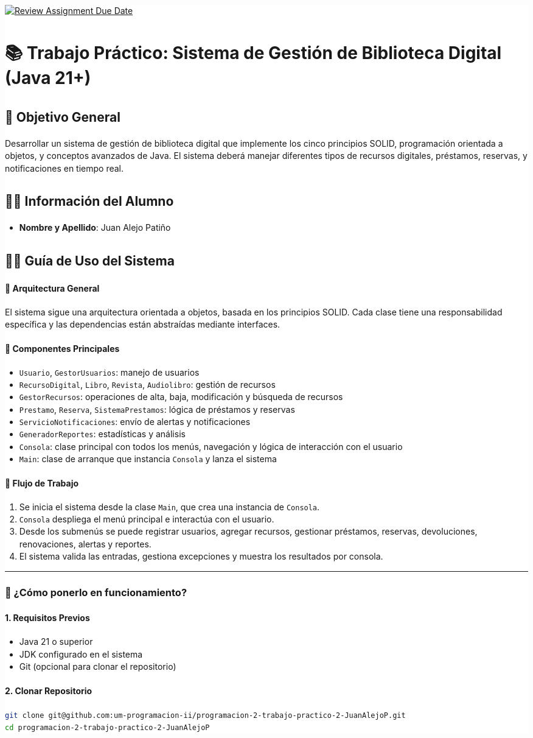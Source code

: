 [![Review Assignment Due Date](https://classroom.github.com/assets/deadline-readme-button-22041afd0340ce965d47ae6ef1cefeee28c7c493a6346c4f15d667ab976d596c.svg)](https://classroom.github.com/a/tc38IXJF)
# 📚 Trabajo Práctico: Sistema de Gestión de Biblioteca Digital (Java 21+)

## 📌 Objetivo General

Desarrollar un sistema de gestión de biblioteca digital que implemente los cinco principios SOLID, programación orientada a objetos, y conceptos avanzados de Java. El sistema deberá manejar diferentes tipos de recursos digitales, préstamos, reservas, y notificaciones en tiempo real.

## 👨‍🎓 Información del Alumno
- **Nombre y Apellido**: Juan Alejo Patiño
## 🧑‍💻 Guía de Uso del Sistema

#### 📐 Arquitectura General
El sistema sigue una arquitectura orientada a objetos, basada en los principios SOLID. Cada clase tiene una responsabilidad específica y las dependencias están abstraídas mediante interfaces.

#### 🧩 Componentes Principales
- `Usuario`, `GestorUsuarios`: manejo de usuarios
- `RecursoDigital`, `Libro`, `Revista`, `Audiolibro`: gestión de recursos
- `GestorRecursos`: operaciones de alta, baja, modificación y búsqueda de recursos
- `Prestamo`, `Reserva`, `SistemaPrestamos`: lógica de préstamos y reservas
- `ServicioNotificaciones`: envío de alertas y notificaciones
- `GeneradorReportes`: estadísticas y análisis
- `Consola`: clase principal con todos los menús, navegación y lógica de interacción con el usuario
- `Main`: clase de arranque que instancia `Consola` y lanza el sistema

#### 🔁 Flujo de Trabajo
1. Se inicia el sistema desde la clase `Main`, que crea una instancia de `Consola`.
2. `Consola` despliega el menú principal e interactúa con el usuario.
3. Desde los submenús se puede registrar usuarios, agregar recursos, gestionar préstamos, reservas, devoluciones, renovaciones, alertas y reportes.
4. El sistema valida las entradas, gestiona excepciones y muestra los resultados por consola.

---

### 🚀 ¿Cómo ponerlo en funcionamiento?

#### 1. Requisitos Previos
- Java 21 o superior
- JDK configurado en el sistema
- Git (opcional para clonar el repositorio)

#### 2. Clonar Repositorio
```bash
git clone git@github.com:um-programacion-ii/programacion-2-trabajo-practico-2-JuanAlejoP.git
cd programacion-2-trabajo-practico-2-JuanAlejoP
```
